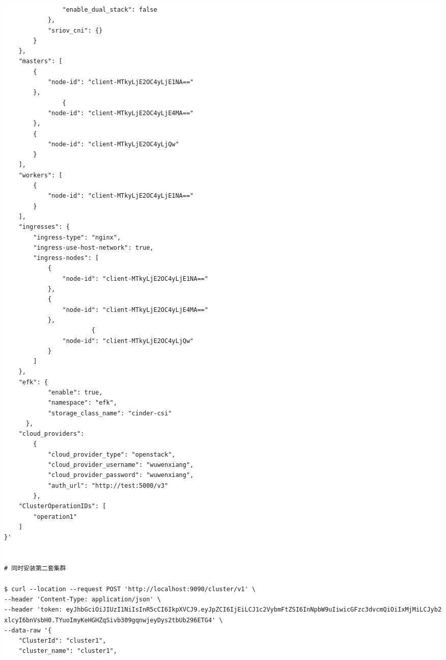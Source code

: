 ```console
                "enable_dual_stack": false
            },
            "sriov_cni": {}
        }
    },
    "masters": [
        {
            "node-id": "client-MTkyLjE2OC4yLjE1NA=="
        },
                {
            "node-id": "client-MTkyLjE2OC4yLjE4MA=="
        },
        {
            "node-id": "client-MTkyLjE2OC4yLjQw"
        }
    ],
    "workers": [
        {
            "node-id": "client-MTkyLjE2OC4yLjE1NA=="
        }
    ],
    "ingresses": {
        "ingress-type": "nginx",
        "ingress-use-host-network": true,
        "ingress-nodes": [
            {
                "node-id": "client-MTkyLjE2OC4yLjE1NA=="
            },
            {
                "node-id": "client-MTkyLjE2OC4yLjE4MA=="
            },
                        {
                "node-id": "client-MTkyLjE2OC4yLjQw"
            }
        ]
    },
    "efk": {
            "enable": true,
            "namespace": "efk",
            "storage_class_name": "cinder-csi"
      },
    "cloud_providers":
        {
            "cloud_provider_type": "openstack",
            "cloud_provider_username": "wuwenxiang",
            "cloud_provider_password": "wuwenxiang",
            "auth_url": "http://test:5000/v3"
        },
    "ClusterOperationIDs": [
        "operation1"
    ]
}'


# 同时安装第二套集群

$ curl --location --request POST 'http://localhost:9090/cluster/v1' \
--header 'Content-Type: application/json' \
--header 'token: eyJhbGciOiJIUzI1NiIsInR5cCI6IkpXVCJ9.eyJpZCI6IjEiLCJ1c2VybmFtZSI6InNpbW9uIiwicGFzc3dvcmQiOiIxMjMiLCJyb2xlcyI6bnVsbH0.TYuoImyKeHGHZqSivb309gqnwjeyDys2tbUb296ETG4' \
--data-raw '{
    "ClusterId": "cluster1",
    "cluster_name": "cluster1",
```